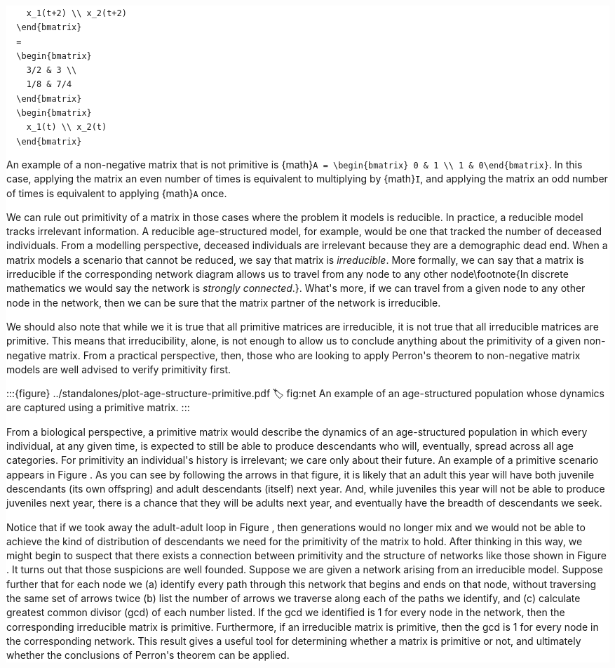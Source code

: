 ```{math}
    x_1(t+2) \\ x_2(t+2)
  \end{bmatrix}
  =
  \begin{bmatrix}
    3/2 & 3 \\
    1/8 & 7/4
  \end{bmatrix}
  \begin{bmatrix}
    x_1(t) \\ x_2(t)
  \end{bmatrix}
```
An example of a non-negative matrix that is not primitive is {math}`A = \begin{bmatrix} 0 & 1 \\ 1 & 0\end{bmatrix}`. In this case, applying the matrix an even number of times is equivalent to multiplying by {math}`I`, and applying the matrix an odd number of times is equivalent to applying {math}`A` once.  

We can rule out primitivity of a matrix in those cases where the problem it models is reducible. In practice, a reducible model tracks irrelevant information. A reducible age-structured model, for example, would be one that tracked the number of deceased individuals. From a modelling perspective, deceased individuals are irrelevant because they are a demographic dead end. When a matrix models a scenario that cannot be reduced, we say that matrix is *irreducible*. 
More formally, we can say that a matrix is irreducible if the corresponding network diagram allows us to travel from any node to any other node\footnote{In discrete mathematics we would say the network is *strongly connected*.}. What's more, if we can travel from a given node to any other node in the network, then we can be sure that the matrix partner of the network is irreducible. 

We should also note that while we it is true that all primitive matrices are irreducible, it is not true that all irreducible matrices are primitive. This means that irreducibility, alone, is not enough to allow us to conclude anything about the primitivity of a given non-negative matrix. From a practical perspective, then, those who are looking to apply Perron's theorem to non-negative matrix models are well advised to verify primitivity first.  


:::{figure} ../standalones/plot-age-structure-primitive.pdf
:label: fig:net
An example of an age-structured population whose dynamics are captured using a primitive matrix. 
:::

From a biological perspective, a primitive matrix would describe the dynamics of an age-structured population in which every individual, at any given time, is expected to still be able to produce descendants who will, eventually, spread across all age categories. For primitivity an individual's history is irrelevant; we care only about their future. An example of a primitive scenario appears in Figure [](#fig:net). As you can see by following the arrows in that figure, it is likely that an adult this year will have both juvenile descendants (its own offspring) and adult descendants (itself) next year. And, while juveniles this year will not be able to produce juveniles next year, there is a chance that they will be adults next year, and eventually have the breadth of descendants we seek.  

Notice that if we took away the adult-adult loop in Figure [](#fig:net), then generations would no longer mix and we would not be able to achieve the kind of distribution of descendants we need for the primitivity of the matrix to hold. After thinking in this way, we might begin to suspect that there exists a connection between primitivity and the structure of networks like those shown in Figure [](#fig:net). It turns out that those suspicions are well founded. Suppose we are given a network arising from an irreducible model. Suppose further that for each node we (a) identify every path through this network that begins and ends on that node, without traversing the same set of arrows twice (b) list the number of arrows we traverse along each of the paths we identify, and (c) calculate greatest common divisor (gcd) of each number listed. If the gcd we identified is 1 for every node in the network, then the corresponding irreducible matrix is primitive. Furthermore, if an irreducible matrix is primitive, then the gcd is 1 for every node in the corresponding network. This result gives a useful tool for determining whether a matrix is primitive or not, and ultimately whether the conclusions of Perron's theorem can be applied. 

